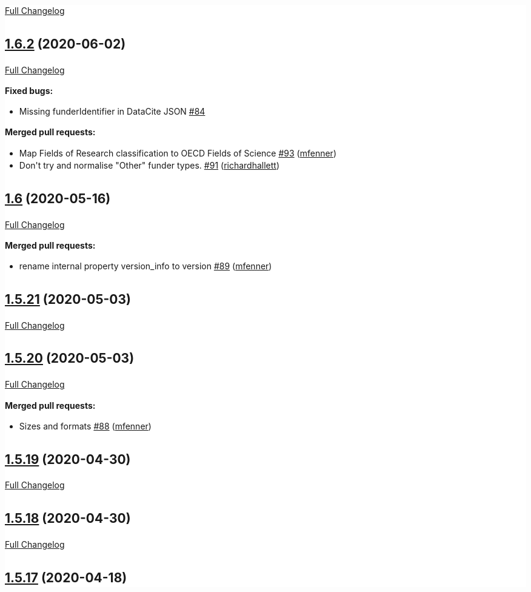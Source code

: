[Full Changelog](https://github.com/datacite/bolognese/compare/1.6.2...1.6.3)

## [1.6.2](https://github.com/datacite/bolognese/tree/1.6.2) (2020-06-02)

[Full Changelog](https://github.com/datacite/bolognese/compare/1.6...1.6.2)

**Fixed bugs:**

- Missing funderIdentifier in DataCite JSON [\#84](https://github.com/datacite/bolognese/issues/84)

**Merged pull requests:**

- Map Fields of Research classification to OECD Fields of Science [\#93](https://github.com/datacite/bolognese/pull/93) ([mfenner](https://github.com/mfenner))
- Don't try and normalise "Other" funder types. [\#91](https://github.com/datacite/bolognese/pull/91) ([richardhallett](https://github.com/richardhallett))

## [1.6](https://github.com/datacite/bolognese/tree/1.6) (2020-05-16)

[Full Changelog](https://github.com/datacite/bolognese/compare/1.5.21...1.6)

**Merged pull requests:**

- rename internal property version\_info to version [\#89](https://github.com/datacite/bolognese/pull/89) ([mfenner](https://github.com/mfenner))

## [1.5.21](https://github.com/datacite/bolognese/tree/1.5.21) (2020-05-03)

[Full Changelog](https://github.com/datacite/bolognese/compare/1.5.20...1.5.21)

## [1.5.20](https://github.com/datacite/bolognese/tree/1.5.20) (2020-05-03)

[Full Changelog](https://github.com/datacite/bolognese/compare/1.5.19...1.5.20)

**Merged pull requests:**

- Sizes and formats [\#88](https://github.com/datacite/bolognese/pull/88) ([mfenner](https://github.com/mfenner))

## [1.5.19](https://github.com/datacite/bolognese/tree/1.5.19) (2020-04-30)

[Full Changelog](https://github.com/datacite/bolognese/compare/1.5.18...1.5.19)

## [1.5.18](https://github.com/datacite/bolognese/tree/1.5.18) (2020-04-30)

[Full Changelog](https://github.com/datacite/bolognese/compare/1.5.17...1.5.18)

## [1.5.17](https://github.com/datacite/bolognese/tree/1.5.17) (2020-04-18)
